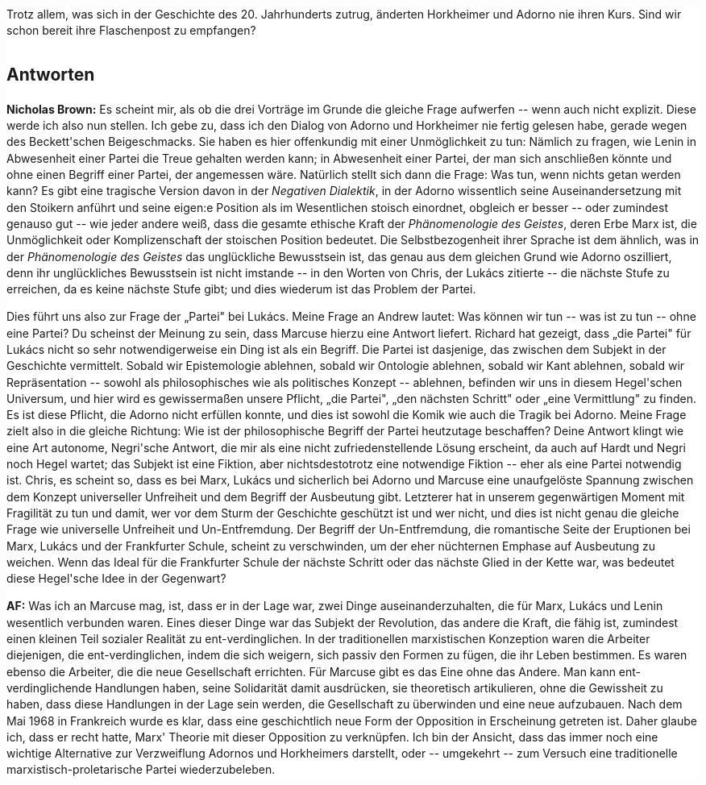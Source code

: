Trotz allem, was sich in der Geschichte des 20. Jahrhunderts zutrug, änderten Horkheimer und Adorno nie ihren Kurs. Sind wir schon bereit ihre Flaschenpost zu empfangen?

## Antworten

**Nicholas Brown:** Es scheint mir, als ob die drei Vorträge im Grunde die gleiche Frage aufwerfen -- wenn auch nicht explizit. Diese werde ich also nun stellen. Ich gebe zu, dass ich den Dialog von Adorno und Horkheimer nie fertig gelesen habe, gerade wegen des Beckett'schen Beigeschmacks. Sie haben es hier offenkundig mit einer Unmöglichkeit zu tun: Nämlich zu fragen, wie Lenin in Abwesenheit einer Partei die Treue gehalten werden kann; in Abwesenheit einer Partei, der man sich anschließen könnte und ohne einen Begriff einer Partei, der angemessen wäre. Natürlich stellt sich dann die Frage: Was tun, wenn nichts getan werden kann? Es gibt eine tragische Version davon in der *Negativen Dialektik*, in der Adorno wissentlich seine Auseinandersetzung mit den Stoikern anführt und seine eigen:e Position als im Wesentlichen stoisch einordnet, obgleich er besser -- oder zumindest genauso gut -- wie jeder andere weiß, dass die gesamte ethische Kraft der *Phänomenologie des Geistes*, deren Erbe Marx ist, die Unmöglichkeit oder Komplizenschaft der stoischen Position bedeutet. Die Selbstbezogenheit ihrer Sprache ist dem ähnlich, was in der *Phänomenologie des Geistes* das unglückliche Bewusstsein ist, das genau aus dem gleichen Grund wie Adorno oszilliert, denn ihr unglückliches Bewusstsein ist nicht imstande -- in den Worten von Chris, der Lukács zitierte -- die nächste Stufe zu erreichen, da es keine nächste Stufe gibt; und dies wiederum ist das Problem der Partei.

Dies führt uns also zur Frage der „Partei" bei Lukács. Meine Frage an Andrew lautet: Was können wir tun -- was ist zu tun -- ohne eine Partei? Du scheinst der Meinung zu sein, dass Marcuse hierzu eine Antwort liefert. Richard hat gezeigt, dass „die Partei" für Lukács nicht so sehr notwendigerweise ein Ding ist als ein Begriff. Die Partei ist dasjenige, das zwischen dem Subjekt in der Geschichte vermittelt. Sobald wir Epistemologie ablehnen, sobald wir Ontologie ablehnen, sobald wir Kant ablehnen, sobald wir Repräsentation -- sowohl als philosophisches wie als politisches Konzept -- ablehnen, befinden wir uns in diesem Hegel'schen Universum, und hier wird es gewissermaßen unsere Pflicht, „die Partei", „den nächsten Schritt" oder „eine Vermittlung" zu finden. Es ist diese Pflicht, die Adorno nicht erfüllen konnte, und dies ist sowohl die Komik wie auch die Tragik bei Adorno. Meine Frage zielt also in die gleiche Richtung: Wie ist der philosophische Begriff der Partei heutzutage beschaffen? Deine Antwort klingt wie eine Art autonome, Negri'sche Antwort, die mir als eine nicht zufriedenstellende Lösung erscheint, da auch auf Hardt und Negri noch Hegel wartet; das Subjekt ist eine Fiktion, aber nichtsdestotrotz eine notwendige Fiktion -- eher als eine Partei notwendig ist. Chris, es scheint so, dass es bei Marx, Lukács und sicherlich bei Adorno und Marcuse eine unaufgelöste Spannung zwischen dem Konzept universeller Unfreiheit und dem Begriff der Ausbeutung gibt. Letzterer hat in unserem gegenwärtigen Moment mit Fragilität zu tun und damit, wer vor dem Sturm der Geschichte geschützt ist und wer nicht, und dies ist nicht genau die gleiche Frage wie universelle Unfreiheit und Un-Entfremdung. Der Begriff der Un-Entfremdung, die romantische Seite der Eruptionen bei Marx, Lukács und der Frankfurter Schule, scheint zu verschwinden, um der eher nüchternen Emphase auf Ausbeutung zu weichen. Wenn das Ideal für die Frankfurter Schule der nächste Schritt oder das nächste Glied in der Kette war, was bedeutet diese Hegel'sche Idee in der Gegenwart?

**AF:** Was ich an Marcuse mag, ist, dass er in der Lage war, zwei Dinge auseinanderzuhalten, die für Marx, Lukács und Lenin wesentlich verbunden waren. Eines dieser Dinge war das Subjekt der Revolution, das andere die Kraft, die fähig ist, zumindest einen kleinen Teil sozialer Realität zu ent-verdinglichen. In der traditionellen marxistischen Konzeption waren die Arbeiter diejenigen, die ent-verdinglichen, indem die sich weigern, sich passiv den Formen zu fügen, die ihr Leben bestimmen. Es waren ebenso die Arbeiter, die die neue Gesellschaft errichten. Für Marcuse gibt es das Eine ohne das Andere. Man kann ent-verdinglichende Handlungen haben, seine Solidarität damit ausdrücken, sie theoretisch artikulieren, ohne die Gewissheit zu haben, dass diese Handlungen in der Lage sein werden, die Gesellschaft zu überwinden und eine neue aufzubauen. Nach dem Mai 1968 in Frankreich wurde es klar, dass eine geschichtlich neue Form der Opposition in Erscheinung getreten ist. Daher glaube ich, dass er recht hatte, Marx' Theorie mit dieser Opposition zu verknüpfen. Ich bin der Ansicht, dass das immer noch eine wichtige Alternative zur Verzweiflung Adornos und Horkheimers darstellt, oder -- umgekehrt -- zum Versuch eine traditionelle marxistisch-proletarische Partei wiederzubeleben.
